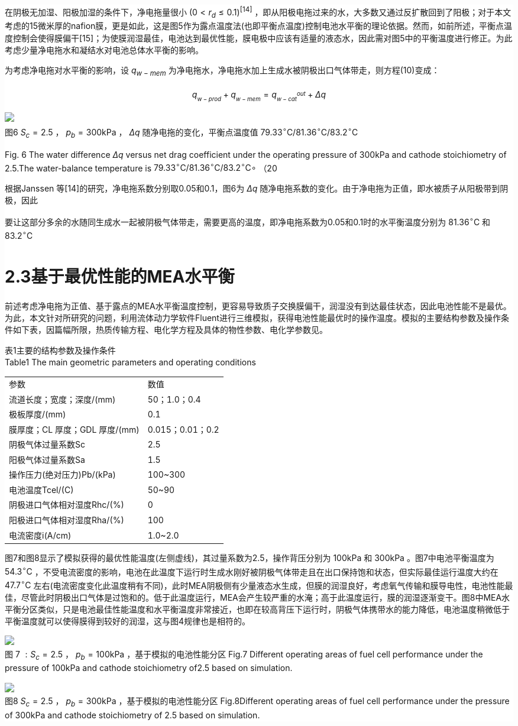 在阴极无加湿、阳极加湿的条件下，净电拖量很小 $( 0 < r _ { d } \le 0 . 1 ) ^ { [ 1 4 ] }$ ，即从阳极电拖过来的水，大多数又通过反扩散回到了阳极；对于本文考虑的15微米厚的nafion膜，更是如此，这是图5作为露点温度法(也即平衡点温度)控制电池水平衡的理论依据。然而，如前所述，平衡点温度控制会使得膜偏干[15]；为使膜润湿最佳，电池达到最优性能，膜电极中应该有适量的液态水，因此需对图5中的平衡温度进行修正。为此考虑少量净电拖水和凝结水对电池总体水平衡的影响。

为考虑净电拖对水平衡的影响，设 $q _ { w - m e m }$ 为净电拖水，净电拖水加上生成水被阴极出口气体带走，则方程(10)变成：

$$
q _ { _ { w - p r o d } } + q _ { _ { w - m e m } } = q _ { _ { w - c a t } } ^ { _ { o u t } } + \Delta q
$$

![](images/1546c253eb2132d18bb4a672d25839a024a5a5bc31b66473cf7e8412e06c11a4.jpg)  
图6 $S _ { c } { = } 2 . 5$ ， $p _ { b } { = } 3 0 0 \mathrm { k P a }$ ， $\Delta q$ 随净电拖的变化，平衡点温度值 $7 9 . 3 3 ^ { \circ } \mathrm { C } / 8 1 . 3 6 ^ { \circ } \mathrm { C } / 8 3 . 2 ^ { \circ } \mathrm { C }$

Fig. 6 The water difference $\Delta q$ versus net drag coefficient under the operating pressure of $3 0 0 \mathrm { { k P a } }$ and cathode stoichiometry of 2.5.The water-balance temperature is $7 9 . 3 3 ^ { \circ } \mathrm { C } / 8 1 . 3 6 ^ { \circ } \mathrm { C } / 8 3 . 2 ^ { \circ } \mathrm { C } \circ$ （20

根据Janssen 等[14]的研究，净电拖系数分别取0.05和0.1，图6为 $\Delta q$ 随净电拖系数的变化。由于净电拖为正值，即水被质子从阳极带到阴极，因此

要让这部分多余的水随同生成水一起被阴极气体带走，需要更高的温度，即净电拖系数为0.05和0.1时的水平衡温度分别为 $8 1 . 3 6 ^ { \circ } \mathrm { C }$ 和 $8 3 . 2 ^ { \circ } \mathrm { C }$

# 2.3基于最优性能的MEA水平衡

前述考虑净电拖为正值、基于露点的MEA水平衡温度控制，更容易导致质子交换膜偏干，润湿没有到达最佳状态，因此电池性能不是最优。为此，本文针对所研究的问题，利用流体动力学软件Fluent进行三维模拟，获得电池性能最优时的操作温度。模拟的主要结构参数及操作条件如下表，因篇幅所限，热质传输方程、电化学方程及具体的物性参数、电化学参数见。

表1主要的结构参数及操作条件  
Table1 The main geometric parameters and operating conditions   

<html><body><table><tr><td>参数</td><td>数值</td></tr><tr><td>流道长度；宽度；深度/(mm)</td><td>50；1.0；0.4</td></tr><tr><td>极板厚度/(mm)</td><td>0.1</td></tr><tr><td>膜厚度；CL 厚度；GDL 厚度/(mm)</td><td>0.015；0.01；0.2</td></tr><tr><td>阴极气体过量系数Sc</td><td>2.5</td></tr><tr><td>阳极气体过量系数Sa</td><td>1.5</td></tr><tr><td>操作压力(绝对压力)Pb/(kPa)</td><td>100~300</td></tr><tr><td>电池温度Tcel/(C)</td><td>50~90</td></tr><tr><td>阴极进口气体相对湿度Rhc/(%)</td><td>0</td></tr><tr><td>阳极进口气体相对湿度Rha/(%)</td><td>100</td></tr><tr><td>电流密度i(A/cm)</td><td>1.0~2.0</td></tr></table></body></html>

图7和图8显示了模拟获得的最优性能温度(左侧虚线)，其过量系数为2.5，操作背压分别为 $1 0 0 \mathrm { { k P a } }$ 和 $3 0 0 \mathrm { { k P a } }$ 。图7中电池平衡温度为 $5 4 . 3 ^ { \circ } \mathrm { C }$ ，不受电流密度的影响，电池在此温度下运行时生成水刚好被阴极气体带走且在出口保持饱和状态，但实际最佳运行温度大约在 $4 7 . 7 ^ { \circ } \mathrm { C }$ 左右(电流密度变化此温度稍有不同)，此时MEA阴极侧有少量液态水生成，但膜的润湿良好，考虑氧气传输和膜导电性，电池性能最佳，尽管此时阴极出口气体是过饱和的。低于此温度运行，MEA会产生较严重的水淹；高于此温度运行，膜的润湿逐渐变干。图8中MEA水平衡分区类似，只是电池最佳性能温度和水平衡温度非常接近，也即在较高背压下运行时，阴极气体携带水的能力降低，电池温度稍微低于平衡温度就可以使得膜得到较好的润湿，这与图4规律也是相符的。

![](images/851395c3630f18927c534d902f325ada05d9d95ea0d507d2800e25689b21a8b7.jpg)  
图 $7 \ : S _ { c } { = } 2 . 5$ ， $p _ { b } { = } 1 0 0 \mathrm { k P a }$ ，基于模拟的电池性能分区 Fig.7 Different operating areas of fuel cell performance under the pressure of $1 0 0 \mathrm { { k P a } }$ and cathode stoichiometry of2.5 based on simulation.

![](images/8ed03a480c5f5f4b0515bdde16fe993fd9e969610e202876bc33459f9c7bfa75.jpg)  
图8 $S _ { c } { = } 2 . 5$ ， $p _ { b } { = } 3 0 0 \mathrm { k P a }$ ，基于模拟的电池性能分区 Fig.8Different operating areas of fuel cell performance under the pressure of $3 0 0 \mathrm { { k P a } }$ and cathode stoichiometry of 2.5 based on simulation.
